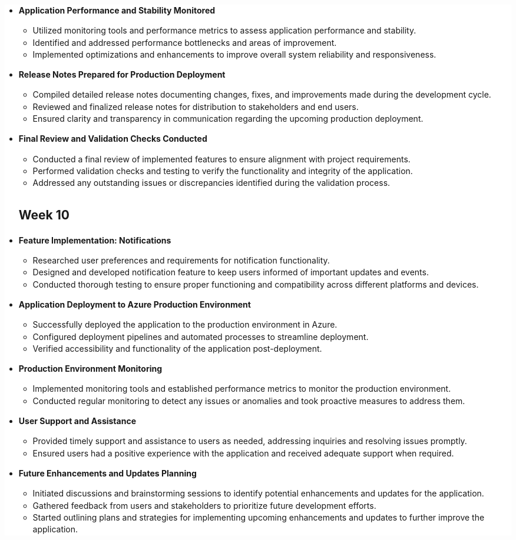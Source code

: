 - **Application Performance and Stability Monitored**
  - Utilized monitoring tools and performance metrics to assess application performance and stability.
  - Identified and addressed performance bottlenecks and areas of improvement.
  - Implemented optimizations and enhancements to improve overall system reliability and responsiveness.

- **Release Notes Prepared for Production Deployment**
  - Compiled detailed release notes documenting changes, fixes, and improvements made during the development cycle.
  - Reviewed and finalized release notes for distribution to stakeholders and end users.
  - Ensured clarity and transparency in communication regarding the upcoming production deployment.

- **Final Review and Validation Checks Conducted**
  - Conducted a final review of implemented features to ensure alignment with project requirements.
  - Performed validation checks and testing to verify the functionality and integrity of the application.
  - Addressed any outstanding issues or discrepancies identified during the validation process.
 
  ## Week 10

- **Feature Implementation: Notifications**
  - Researched user preferences and requirements for notification functionality.
  - Designed and developed notification feature to keep users informed of important updates and events.
  - Conducted thorough testing to ensure proper functioning and compatibility across different platforms and devices.

- **Application Deployment to Azure Production Environment**
  - Successfully deployed the application to the production environment in Azure.
  - Configured deployment pipelines and automated processes to streamline deployment.
  - Verified accessibility and functionality of the application post-deployment.

- **Production Environment Monitoring**
  - Implemented monitoring tools and established performance metrics to monitor the production environment.
  - Conducted regular monitoring to detect any issues or anomalies and took proactive measures to address them.

- **User Support and Assistance**
  - Provided timely support and assistance to users as needed, addressing inquiries and resolving issues promptly.
  - Ensured users had a positive experience with the application and received adequate support when required.

- **Future Enhancements and Updates Planning**
  - Initiated discussions and brainstorming sessions to identify potential enhancements and updates for the application.
  - Gathered feedback from users and stakeholders to prioritize future development efforts.
  - Started outlining plans and strategies for implementing upcoming enhancements and updates to further improve the application.
